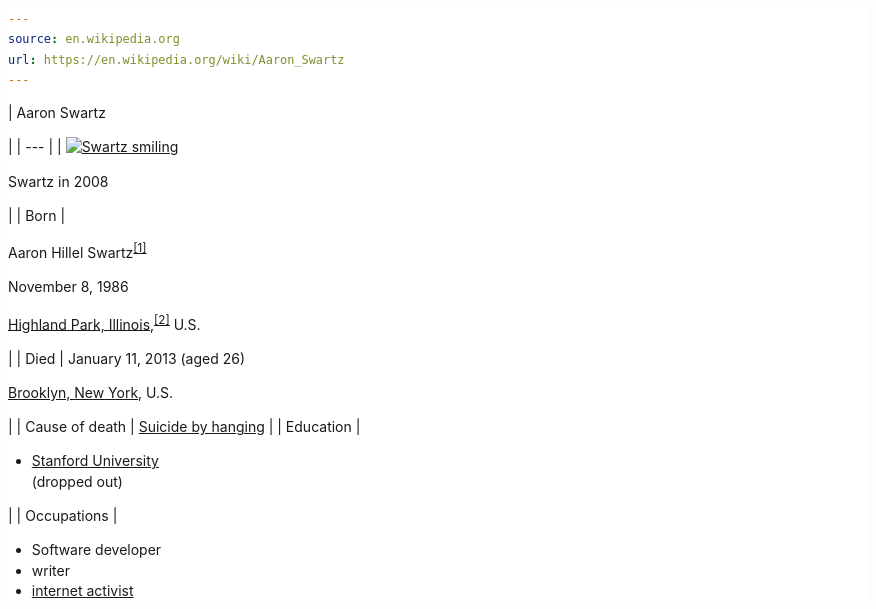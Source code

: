 ```yaml
---
source: en.wikipedia.org
url: https://en.wikipedia.org/wiki/Aaron_Swartz
---
```


| 
Aaron Swartz

 |
| --- |
| [![Swartz smiling](https://upload.wikimedia.org/wikipedia/commons/thumb/0/06/Aaron_Swartz_profile.jpg/220px-Aaron_Swartz_profile.jpg)](https://en.wikipedia.org/wiki/File:Aaron_Swartz_profile.jpg)

Swartz in 2008

 |
| Born | 

Aaron Hillel Swartz<sup id="cite_ref-yearwood_1-0"><a href="https://en.wikipedia.org/wiki/Aaron_Swartz#cite_note-yearwood-1">[1]</a></sup>

  
November 8, 1986  

[Highland Park, Illinois](https://en.wikipedia.org/wiki/Highland_Park,_Illinois "Highland Park, Illinois"),<sup id="cite_ref-patch.com_2-0"><a href="https://en.wikipedia.org/wiki/Aaron_Swartz#cite_note-patch.com-2">[2]</a></sup> U.S.



 |
| Died | January 11, 2013 (aged 26)  

[Brooklyn, New York](https://en.wikipedia.org/wiki/Brooklyn,_New_York "Brooklyn, New York"), U.S.



 |
| Cause of death | [Suicide by hanging](https://en.wikipedia.org/wiki/Suicide_by_hanging "Suicide by hanging") |
| Education | 

-   [Stanford University](https://en.wikipedia.org/wiki/Stanford_University "Stanford University")  
    (dropped out)



 |
| Occupations | 

-   Software developer
-   writer
-   [internet activist](https://en.wikipedia.org/wiki/Internet_activist "Internet activist")
